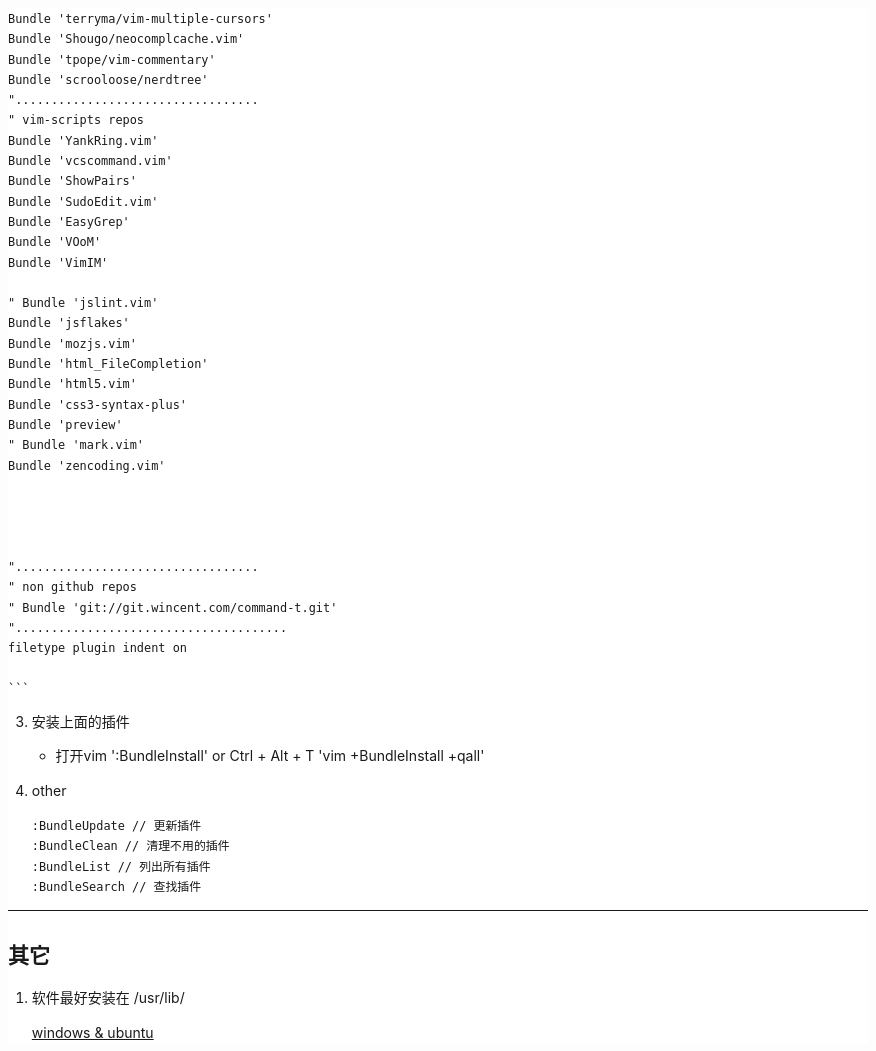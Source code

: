     Bundle 'terryma/vim-multiple-cursors'
    Bundle 'Shougo/neocomplcache.vim'
    Bundle 'tpope/vim-commentary'
    Bundle 'scrooloose/nerdtree'
    "..................................
    " vim-scripts repos
    Bundle 'YankRing.vim'
    Bundle 'vcscommand.vim'
    Bundle 'ShowPairs'
    Bundle 'SudoEdit.vim'
    Bundle 'EasyGrep'
    Bundle 'VOoM'
    Bundle 'VimIM'

    " Bundle 'jslint.vim'
    Bundle 'jsflakes'
    Bundle 'mozjs.vim'
    Bundle 'html_FileCompletion'
    Bundle 'html5.vim'
    Bundle 'css3-syntax-plus'
    Bundle 'preview'
    " Bundle 'mark.vim'
    Bundle 'zencoding.vim'




    "..................................
    " non github repos
    " Bundle 'git://git.wincent.com/command-t.git'
    "......................................
    filetype plugin indent on

    ```

3. 安装上面的插件

    * 打开vim ':BundleInstall' or Ctrl + Alt + T 'vim +BundleInstall +qall'

4. other

    ```sh
    :BundleUpdate // 更新插件
    :BundleClean // 清理不用的插件
    :BundleList // 列出所有插件
    :BundleSearch // 查找插件

    ```

---

## 其它

1. 软件最好安装在 /usr/lib/

    [windows & ubuntu](https://jingyan.baidu.com/article/4d58d5411380dd9dd5e9c07e.html)
